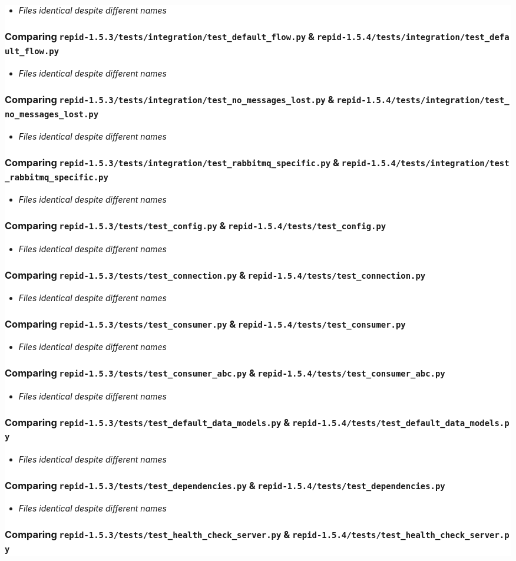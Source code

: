  * *Files identical despite different names*

### Comparing `repid-1.5.3/tests/integration/test_default_flow.py` & `repid-1.5.4/tests/integration/test_default_flow.py`

 * *Files identical despite different names*

### Comparing `repid-1.5.3/tests/integration/test_no_messages_lost.py` & `repid-1.5.4/tests/integration/test_no_messages_lost.py`

 * *Files identical despite different names*

### Comparing `repid-1.5.3/tests/integration/test_rabbitmq_specific.py` & `repid-1.5.4/tests/integration/test_rabbitmq_specific.py`

 * *Files identical despite different names*

### Comparing `repid-1.5.3/tests/test_config.py` & `repid-1.5.4/tests/test_config.py`

 * *Files identical despite different names*

### Comparing `repid-1.5.3/tests/test_connection.py` & `repid-1.5.4/tests/test_connection.py`

 * *Files identical despite different names*

### Comparing `repid-1.5.3/tests/test_consumer.py` & `repid-1.5.4/tests/test_consumer.py`

 * *Files identical despite different names*

### Comparing `repid-1.5.3/tests/test_consumer_abc.py` & `repid-1.5.4/tests/test_consumer_abc.py`

 * *Files identical despite different names*

### Comparing `repid-1.5.3/tests/test_default_data_models.py` & `repid-1.5.4/tests/test_default_data_models.py`

 * *Files identical despite different names*

### Comparing `repid-1.5.3/tests/test_dependencies.py` & `repid-1.5.4/tests/test_dependencies.py`

 * *Files identical despite different names*

### Comparing `repid-1.5.3/tests/test_health_check_server.py` & `repid-1.5.4/tests/test_health_check_server.py`
